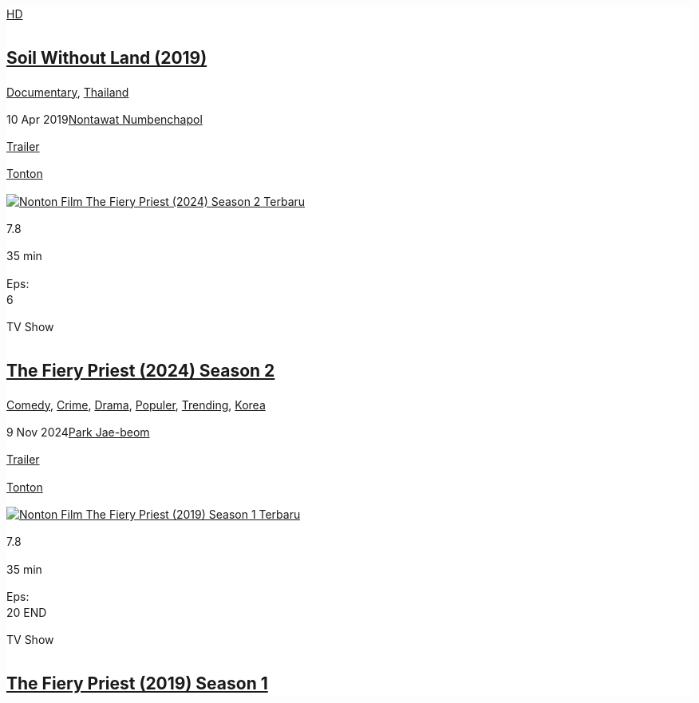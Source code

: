 [HD](https://film21.onl/quality/hd/)

[Soil Without Land (2019)](https://film21.onl/soil-without-land-2019/ "Permalink ke: Soil Without Land (2019)")
---------------------------------------------------------------------------------------------------------------

[Documentary](https://film21.onl/genre/documentary/), [Thailand](https://film21.onl/country/thailand/)

10 Apr 2019[Nontawat Numbenchapol](https://film21.onl/director/nontawat-numbenchapol/)

[Trailer](https://www.youtube.com/watch?v=MjG-_IDjZlg "Trailer untuk Soil Without Land (2019)")

[Tonton](https://film21.onl/soil-without-land-2019/ "Permalink ke: Soil Without Land (2019)")

[![Nonton Film The Fiery Priest (2024) Season 2 Terbaru](https://film21.onl/wp-content/uploads/2024/11/lFNfkO6d1eicL73bKQOFSapiMe3-152x228.jpg "Nonton Film The Fiery Priest (2024) Season 2 Terbaru")](https://film21.onl/tv/the-fiery-priest-2024-season-2/ "Permalink ke: The Fiery Priest (2024) Season 2")

7.8

35 min

Eps:  
6

TV Show

[The Fiery Priest (2024) Season 2](https://film21.onl/tv/the-fiery-priest-2024-season-2/ "Permalink ke: The Fiery Priest (2024) Season 2")
------------------------------------------------------------------------------------------------------------------------------------------

[Comedy](https://film21.onl/genre/comedy/), [Crime](https://film21.onl/genre/crime/), [Drama](https://film21.onl/genre/drama/), [Populer](https://film21.onl/genre/populer/), [Trending](https://film21.onl/genre/trending/), [Korea](https://film21.onl/country/korea/)

9 Nov 2024[Park Jae-beom](https://film21.onl/director/park-jae-beom/)

[Trailer](https://www.youtube.com/watch?v=R-qk-Xqf-B0 "Trailer untuk The Fiery Priest (2024) Season 2")

[Tonton](https://film21.onl/tv/the-fiery-priest-2024-season-2/ "Permalink ke: The Fiery Priest (2024) Season 2")

[![Nonton Film The Fiery Priest (2019) Season 1 Terbaru](https://film21.onl/wp-content/uploads/2024/11/6s0kZq0PSB4MhHhBKeK3FmlUKAl-152x228.jpg "Nonton Film The Fiery Priest (2019) Season 1 Terbaru")](https://film21.onl/tv/the-fiery-priest-2019-season-1/ "Permalink ke: The Fiery Priest (2019) Season 1")

7.8

35 min

Eps:  
20 END

TV Show

[The Fiery Priest (2019) Season 1](https://film21.onl/tv/the-fiery-priest-2019-season-1/ "Permalink ke: The Fiery Priest (2019) Season 1")
------------------------------------------------------------------------------------------------------------------------------------------
